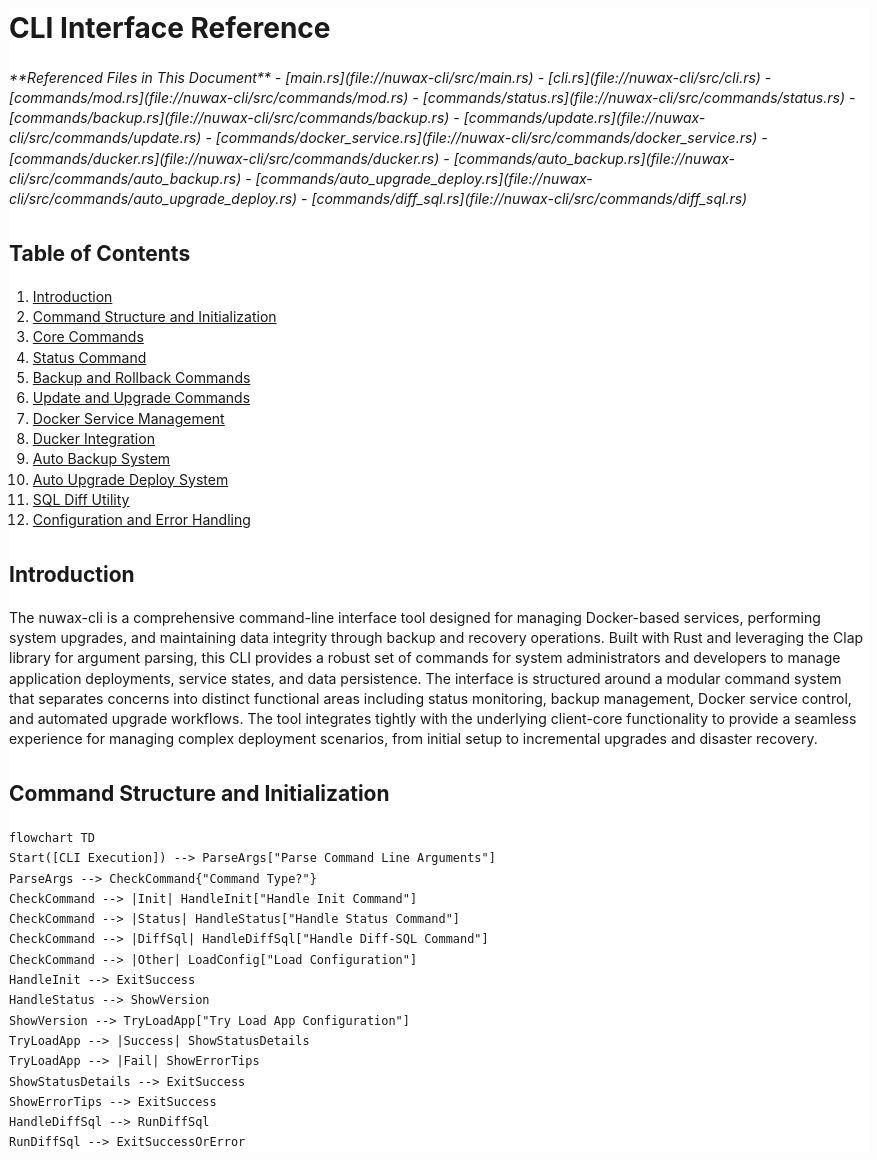 # CLI Interface Reference

<cite>
**Referenced Files in This Document**   
- [main.rs](file://nuwax-cli/src/main.rs)
- [cli.rs](file://nuwax-cli/src/cli.rs)
- [commands/mod.rs](file://nuwax-cli/src/commands/mod.rs)
- [commands/status.rs](file://nuwax-cli/src/commands/status.rs)
- [commands/backup.rs](file://nuwax-cli/src/commands/backup.rs)
- [commands/update.rs](file://nuwax-cli/src/commands/update.rs)
- [commands/docker_service.rs](file://nuwax-cli/src/commands/docker_service.rs)
- [commands/ducker.rs](file://nuwax-cli/src/commands/ducker.rs)
- [commands/auto_backup.rs](file://nuwax-cli/src/commands/auto_backup.rs)
- [commands/auto_upgrade_deploy.rs](file://nuwax-cli/src/commands/auto_upgrade_deploy.rs)
- [commands/diff_sql.rs](file://nuwax-cli/src/commands/diff_sql.rs)
</cite>

## Table of Contents
1. [Introduction](#introduction)
2. [Command Structure and Initialization](#command-structure-and-initialization)
3. [Core Commands](#core-commands)
4. [Status Command](#status-command)
5. [Backup and Rollback Commands](#backup-and-rollback-commands)
6. [Update and Upgrade Commands](#update-and-upgrade-commands)
7. [Docker Service Management](#docker-service-management)
8. [Ducker Integration](#ducker-integration)
9. [Auto Backup System](#auto-backup-system)
10. [Auto Upgrade Deploy System](#auto-upgrade-deploy-system)
11. [SQL Diff Utility](#sql-diff-utility)
12. [Configuration and Error Handling](#configuration-and-error-handling)

## Introduction
The nuwax-cli is a comprehensive command-line interface tool designed for managing Docker-based services, performing system upgrades, and maintaining data integrity through backup and recovery operations. Built with Rust and leveraging the Clap library for argument parsing, this CLI provides a robust set of commands for system administrators and developers to manage application deployments, service states, and data persistence. The interface is structured around a modular command system that separates concerns into distinct functional areas including status monitoring, backup management, Docker service control, and automated upgrade workflows. The tool integrates tightly with the underlying client-core functionality to provide a seamless experience for managing complex deployment scenarios, from initial setup to incremental upgrades and disaster recovery.

## Command Structure and Initialization

```mermaid
flowchart TD
Start([CLI Execution]) --> ParseArgs["Parse Command Line Arguments"]
ParseArgs --> CheckCommand{"Command Type?"}
CheckCommand --> |Init| HandleInit["Handle Init Command"]
CheckCommand --> |Status| HandleStatus["Handle Status Command"]
CheckCommand --> |DiffSql| HandleDiffSql["Handle Diff-SQL Command"]
CheckCommand --> |Other| LoadConfig["Load Configuration"]
HandleInit --> ExitSuccess
HandleStatus --> ShowVersion
ShowVersion --> TryLoadApp["Try Load App Configuration"]
TryLoadApp --> |Success| ShowStatusDetails
TryLoadApp --> |Fail| ShowErrorTips
ShowStatusDetails --> ExitSuccess
ShowErrorTips --> ExitSuccess
HandleDiffSql --> RunDiffSql
RunDiffSql --> ExitSuccessOrError
```